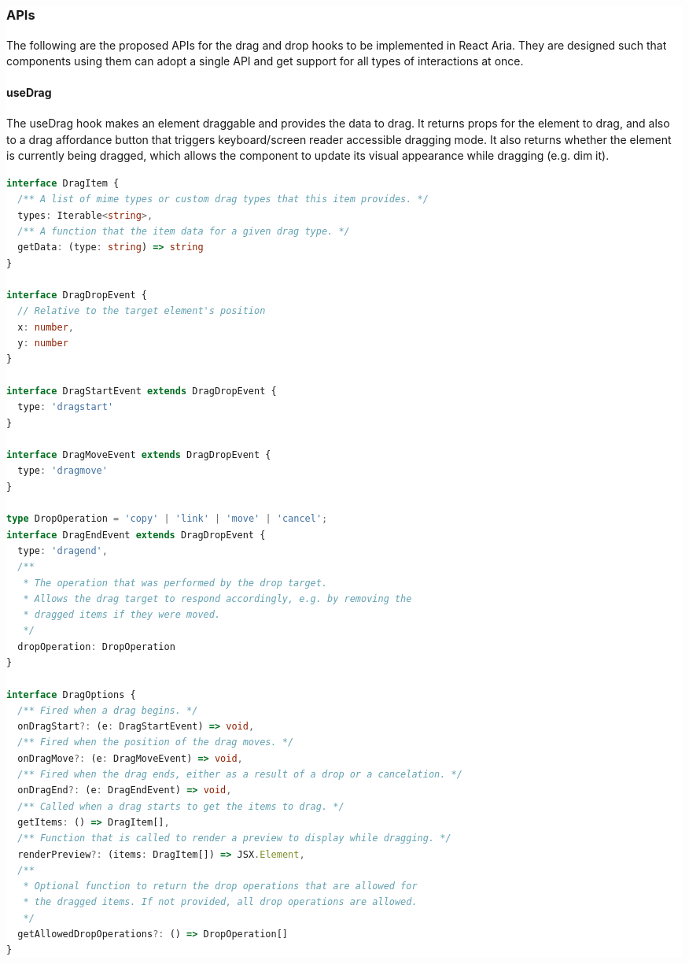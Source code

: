 ### APIs

The following are the proposed APIs for the drag and drop hooks to be implemented in React Aria. They are designed such that components using them can adopt a single API and get support for all types of interactions at once.

#### useDrag

The useDrag hook makes an element draggable and provides the data to drag. It returns props for the element to drag, and also to a drag affordance button that triggers keyboard/screen reader accessible dragging mode. It also returns whether the element is currently being dragged, which allows the component to update its visual appearance while dragging (e.g. dim it).

```ts
interface DragItem {
  /** A list of mime types or custom drag types that this item provides. */
  types: Iterable<string>,
  /** A function that the item data for a given drag type. */
  getData: (type: string) => string
}

interface DragDropEvent {
  // Relative to the target element's position
  x: number,
  y: number
}

interface DragStartEvent extends DragDropEvent {
  type: 'dragstart'
}

interface DragMoveEvent extends DragDropEvent {
  type: 'dragmove'
}

type DropOperation = 'copy' | 'link' | 'move' | 'cancel';
interface DragEndEvent extends DragDropEvent {
  type: 'dragend',
  /** 
   * The operation that was performed by the drop target. 
   * Allows the drag target to respond accordingly, e.g. by removing the
   * dragged items if they were moved.
   */
  dropOperation: DropOperation
}

interface DragOptions {
  /** Fired when a drag begins. */
  onDragStart?: (e: DragStartEvent) => void,
  /** Fired when the position of the drag moves. */
  onDragMove?: (e: DragMoveEvent) => void,
  /** Fired when the drag ends, either as a result of a drop or a cancelation. */
  onDragEnd?: (e: DragEndEvent) => void,
  /** Called when a drag starts to get the items to drag. */
  getItems: () => DragItem[],
  /** Function that is called to render a preview to display while dragging. */
  renderPreview?: (items: DragItem[]) => JSX.Element,
  /** 
   * Optional function to return the drop operations that are allowed for
   * the dragged items. If not provided, all drop operations are allowed.
   */
  getAllowedDropOperations?: () => DropOperation[]
}

```